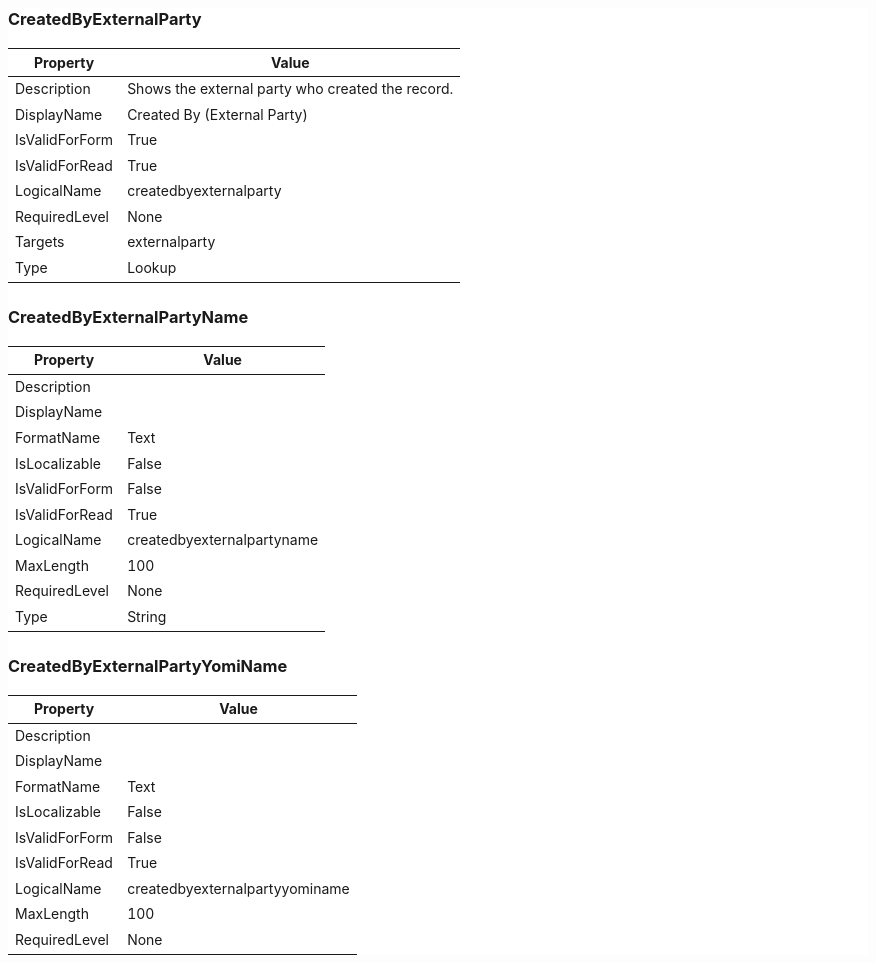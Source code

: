 ### <a name="BKMK_CreatedByExternalParty"></a> CreatedByExternalParty

|Property|Value|
|--------|-----|
|Description|Shows the external party who created the record.|
|DisplayName|Created By (External Party)|
|IsValidForForm|True|
|IsValidForRead|True|
|LogicalName|createdbyexternalparty|
|RequiredLevel|None|
|Targets|externalparty|
|Type|Lookup|


### <a name="BKMK_CreatedByExternalPartyName"></a> CreatedByExternalPartyName

|Property|Value|
|--------|-----|
|Description||
|DisplayName||
|FormatName|Text|
|IsLocalizable|False|
|IsValidForForm|False|
|IsValidForRead|True|
|LogicalName|createdbyexternalpartyname|
|MaxLength|100|
|RequiredLevel|None|
|Type|String|


### <a name="BKMK_CreatedByExternalPartyYomiName"></a> CreatedByExternalPartyYomiName

|Property|Value|
|--------|-----|
|Description||
|DisplayName||
|FormatName|Text|
|IsLocalizable|False|
|IsValidForForm|False|
|IsValidForRead|True|
|LogicalName|createdbyexternalpartyyominame|
|MaxLength|100|
|RequiredLevel|None|